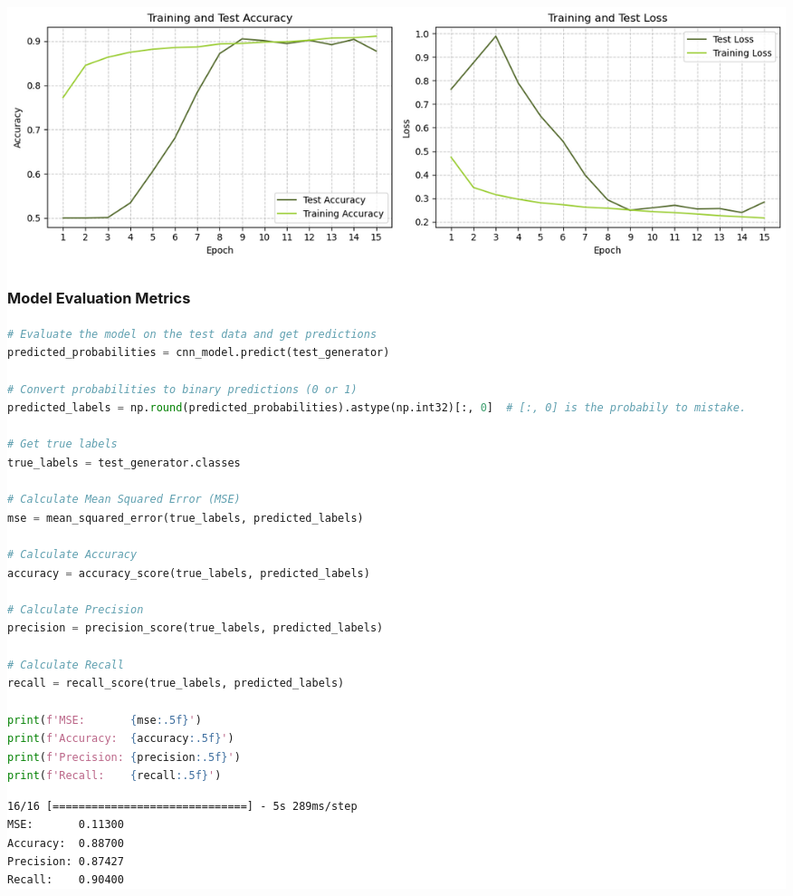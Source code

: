
    
![png](pngs/output_55_0.png)
    


### Model Evaluation Metrics


```python
# Evaluate the model on the test data and get predictions
predicted_probabilities = cnn_model.predict(test_generator)

# Convert probabilities to binary predictions (0 or 1)
predicted_labels = np.round(predicted_probabilities).astype(np.int32)[:, 0]  # [:, 0] is the probabily to mistake.

# Get true labels
true_labels = test_generator.classes

# Calculate Mean Squared Error (MSE)
mse = mean_squared_error(true_labels, predicted_labels)

# Calculate Accuracy
accuracy = accuracy_score(true_labels, predicted_labels)

# Calculate Precision
precision = precision_score(true_labels, predicted_labels)

# Calculate Recall
recall = recall_score(true_labels, predicted_labels)

print(f'MSE:       {mse:.5f}')
print(f'Accuracy:  {accuracy:.5f}')
print(f'Precision: {precision:.5f}')
print(f'Recall:    {recall:.5f}')
```

    16/16 [==============================] - 5s 289ms/step
    MSE:       0.11300
    Accuracy:  0.88700
    Precision: 0.87427
    Recall:    0.90400
    